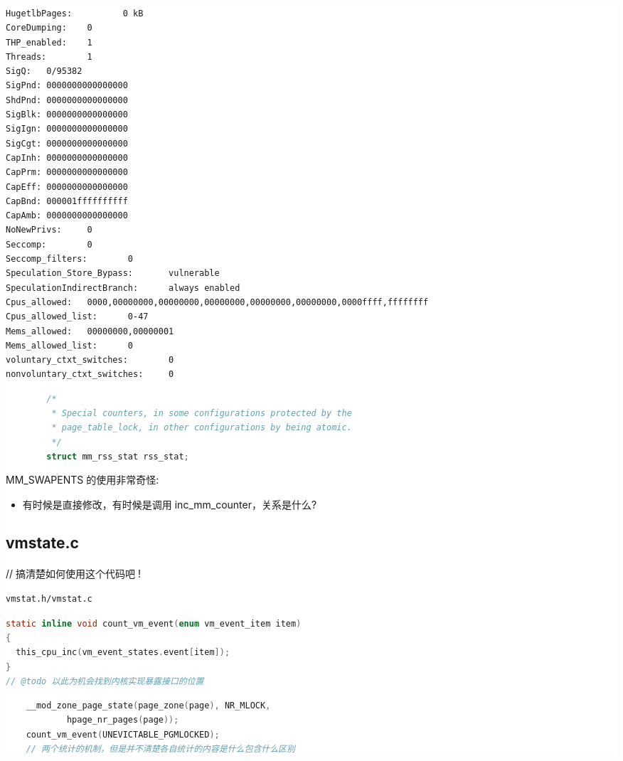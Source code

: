 ```txt
HugetlbPages:          0 kB
CoreDumping:    0
THP_enabled:    1
Threads:        1
SigQ:   0/95382
SigPnd: 0000000000000000
ShdPnd: 0000000000000000
SigBlk: 0000000000000000
SigIgn: 0000000000000000
SigCgt: 0000000000000000
CapInh: 0000000000000000
CapPrm: 0000000000000000
CapEff: 0000000000000000
CapBnd: 000001ffffffffff
CapAmb: 0000000000000000
NoNewPrivs:     0
Seccomp:        0
Seccomp_filters:        0
Speculation_Store_Bypass:       vulnerable
SpeculationIndirectBranch:      always enabled
Cpus_allowed:   0000,00000000,00000000,00000000,00000000,00000000,0000ffff,ffffffff
Cpus_allowed_list:      0-47
Mems_allowed:   00000000,00000001
Mems_allowed_list:      0
voluntary_ctxt_switches:        0
nonvoluntary_ctxt_switches:     0
```

```c
		/*
		 * Special counters, in some configurations protected by the
		 * page_table_lock, in other configurations by being atomic.
		 */
		struct mm_rss_stat rss_stat;
```

MM_SWAPENTS 的使用非常奇怪:
- 有时候是直接修改，有时候是调用 inc_mm_counter，关系是什么?

## vmstate.c
// 搞清楚如何使用这个代码吧 !

`vmstat.h/vmstat.c`
```c
static inline void count_vm_event(enum vm_event_item item)
{
  this_cpu_inc(vm_event_states.event[item]);
}
// @todo 以此为机会找到内核实现暴露接口的位置
```

```c
    __mod_zone_page_state(page_zone(page), NR_MLOCK,
            hpage_nr_pages(page));
    count_vm_event(UNEVICTABLE_PGMLOCKED);
    // 两个统计的机制，但是并不清楚各自统计的内容是什么包含什么区别
```
